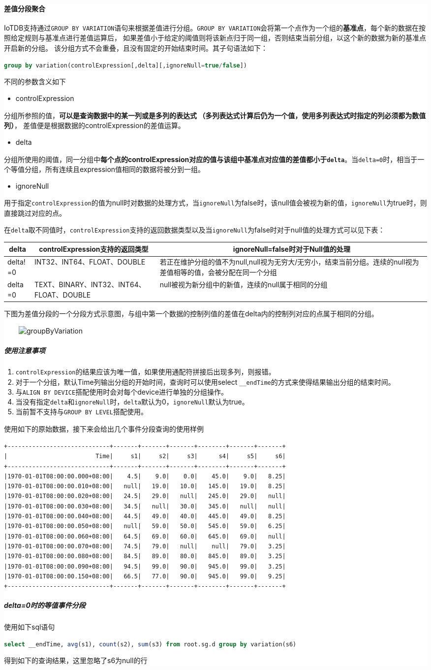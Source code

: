#### 差值分段聚合
IoTDB支持通过`GROUP BY VARIATION`语句来根据差值进行分组。`GROUP BY VARIATION`会将第一个点作为一个组的**基准点**，每个新的数据在按照给定规则与基准点进行差值运算后，
如果差值小于给定的阈值则将该新点归于同一组，否则结束当前分组，以这个新的数据为新的基准点开启新的分组。
该分组方式不会重叠，且没有固定的开始结束时间。其子句语法如下：
```sql
group by variation(controlExpression[,delta][,ignoreNull=true/false])
```
不同的参数含义如下
* controlExpression

分组所参照的值，**可以是查询数据中的某一列或是多列的表达式
（多列表达式计算后仍为一个值，使用多列表达式时指定的列必须都为数值列）**， 差值便是根据数据的controlExpression的差值运算。
* delta

分组所使用的阈值，同一分组中**每个点的controlExpression对应的值与该组中基准点对应值的差值都小于`delta`**。当`delta=0`时，相当于一个等值分组，所有连续且expression值相同的数据将被分到一组。

* ignoreNull

用于指定`controlExpression`的值为null时对数据的处理方式，当`ignoreNull`为false时，该null值会被视为新的值，`ignoreNull`为true时，则直接跳过对应的点。

在`delta`取不同值时，`controlExpression`支持的返回数据类型以及当`ignoreNull`为false时对于null值的处理方式可以见下表：

| delta    | controlExpression支持的返回类型             | ignoreNull=false时对于Null值的处理                                     |
|----------|--------------------------------------|-----------------------------------------------------------------|
| delta!=0 | INT32、INT64、FLOAT、DOUBLE             | 若正在维护分组的值不为null,null视为无穷大/无穷小，结束当前分组。连续的null视为差值相等的值，会被分配在同一个分组 |
| delta=0  | TEXT、BINARY、INT32、INT64、FLOAT、DOUBLE | null被视为新分组中的新值，连续的null属于相同的分组                                   |

下图为差值分段的一个分段方式示意图，与组中第一个数据的控制列值的差值在delta内的控制列对应的点属于相同的分组。

<img style="width:100%; max-width:800px; max-height:600px; margin-left:auto; margin-right:auto; display:block;" src="https://alioss.timecho.com/docs/img/UserGuide/Process-Data/GroupBy/groupByVariation.jpeg" alt="groupByVariation">

##### 使用注意事项
1. `controlExpression`的结果应该为唯一值，如果使用通配符拼接后出现多列，则报错。
2. 对于一个分组，默认Time列输出分组的开始时间，查询时可以使用select `__endTime`的方式来使得结果输出分组的结束时间。
3. 与`ALIGN BY DEVICE`搭配使用时会对每个device进行单独的分组操作。
4. 当没有指定`delta`和`ignoreNull`时，`delta`默认为0，`ignoreNull`默认为true。
5. 当前暂不支持与`GROUP BY LEVEL`搭配使用。

使用如下的原始数据，接下来会给出几个事件分段查询的使用样例
```
+-----------------------------+-------+-------+-------+--------+-------+-------+
|                         Time|     s1|     s2|     s3|      s4|     s5|     s6|
+-----------------------------+-------+-------+-------+--------+-------+-------+
|1970-01-01T08:00:00.000+08:00|    4.5|    9.0|    0.0|    45.0|    9.0|   8.25|
|1970-01-01T08:00:00.010+08:00|   null|   19.0|   10.0|   145.0|   19.0|   8.25|
|1970-01-01T08:00:00.020+08:00|   24.5|   29.0|   null|   245.0|   29.0|   null|
|1970-01-01T08:00:00.030+08:00|   34.5|   null|   30.0|   345.0|   null|   null|
|1970-01-01T08:00:00.040+08:00|   44.5|   49.0|   40.0|   445.0|   49.0|   8.25|
|1970-01-01T08:00:00.050+08:00|   null|   59.0|   50.0|   545.0|   59.0|   6.25|
|1970-01-01T08:00:00.060+08:00|   64.5|   69.0|   60.0|   645.0|   69.0|   null|
|1970-01-01T08:00:00.070+08:00|   74.5|   79.0|   null|    null|   79.0|   3.25|
|1970-01-01T08:00:00.080+08:00|   84.5|   89.0|   80.0|   845.0|   89.0|   3.25|
|1970-01-01T08:00:00.090+08:00|   94.5|   99.0|   90.0|   945.0|   99.0|   3.25|
|1970-01-01T08:00:00.150+08:00|   66.5|   77.0|   90.0|   945.0|   99.0|   9.25|
+-----------------------------+-------+-------+-------+--------+-------+-------+
```
##### delta=0时的等值事件分段
使用如下sql语句
```sql
select __endTime, avg(s1), count(s2), sum(s3) from root.sg.d group by variation(s6)
```
得到如下的查询结果，这里忽略了s6为null的行
```
```
